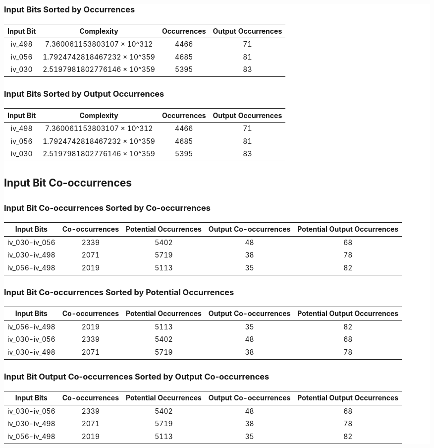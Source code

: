 ### Input Bits Sorted by Occurrences

| Input Bit | Complexity | Occurrences | Output Occurrences |
|:---------:|:----------:|:-----------:|:------------------:|
| iv_498 | 7.360061153803107 × 10^312 | 4466 | 71 |
| iv_056 | 1.7924742818467232 × 10^359 | 4685 | 81 |
| iv_030 | 2.5197981802776146 × 10^359 | 5395 | 83 |

### Input Bits Sorted by Output Occurrences

| Input Bit | Complexity | Occurrences | Output Occurrences |
|:---------:|:----------:|:-----------:|:------------------:|
| iv_498 | 7.360061153803107 × 10^312 | 4466 | 71 |
| iv_056 | 1.7924742818467232 × 10^359 | 4685 | 81 |
| iv_030 | 2.5197981802776146 × 10^359 | 5395 | 83 |

## Input Bit Co-occurrences

### Input Bit Co-occurrences Sorted by Co-occurrences

| Input Bits | Co-occurrences | Potential Occurrences | Output Co-occurrences | Potential Output Occurrences |
|:----------:|:--------------:|:---------------------:|:---------------------:|:----------------------------:|
| iv_030-iv_056 | 2339 | 5402 | 48 | 68 |
| iv_030-iv_498 | 2071 | 5719 | 38 | 78 |
| iv_056-iv_498 | 2019 | 5113 | 35 | 82 |

### Input Bit Co-occurrences Sorted by Potential Occurrences

| Input Bits | Co-occurrences | Potential Occurrences | Output Co-occurrences | Potential Output Occurrences |
|:----------:|:--------------:|:---------------------:|:---------------------:|:----------------------------:|
| iv_056-iv_498 | 2019 | 5113 | 35 | 82 |
| iv_030-iv_056 | 2339 | 5402 | 48 | 68 |
| iv_030-iv_498 | 2071 | 5719 | 38 | 78 |

### Input Bit Output Co-occurrences Sorted by Output Co-occurrences

| Input Bits | Co-occurrences | Potential Occurrences | Output Co-occurrences | Potential Output Occurrences |
|:----------:|:--------------:|:---------------------:|:---------------------:|:----------------------------:|
| iv_030-iv_056 | 2339 | 5402 | 48 | 68 |
| iv_030-iv_498 | 2071 | 5719 | 38 | 78 |
| iv_056-iv_498 | 2019 | 5113 | 35 | 82 |

